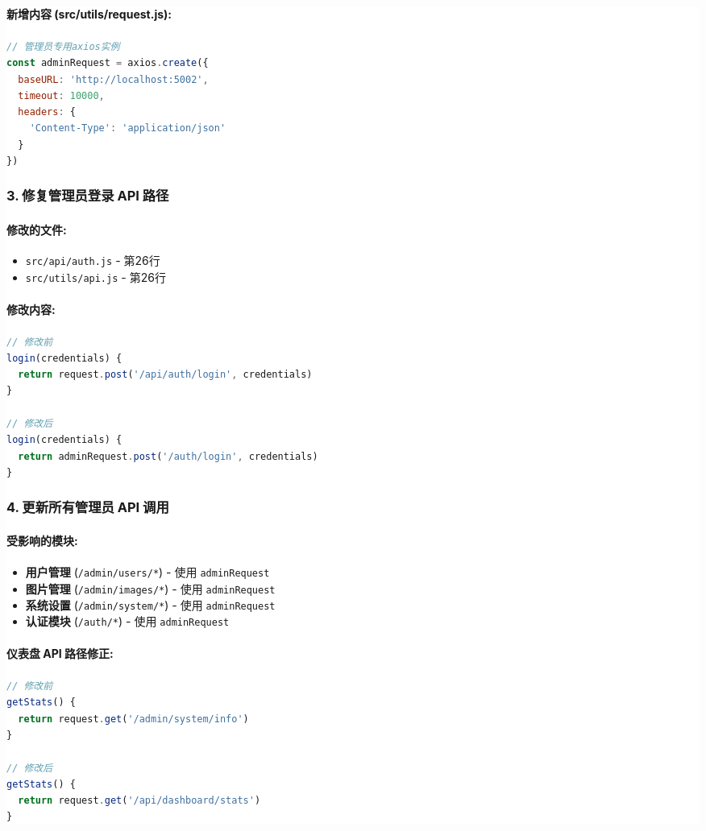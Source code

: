 #### 新增内容 (src/utils/request.js):
```javascript
// 管理员专用axios实例
const adminRequest = axios.create({
  baseURL: 'http://localhost:5002',
  timeout: 10000,
  headers: {
    'Content-Type': 'application/json'
  }
})
```

### 3. 修复管理员登录 API 路径

#### 修改的文件:
- `src/api/auth.js` - 第26行
- `src/utils/api.js` - 第26行

#### 修改内容:
```javascript
// 修改前
login(credentials) {
  return request.post('/api/auth/login', credentials)
}

// 修改后
login(credentials) {
  return adminRequest.post('/auth/login', credentials)
}
```

### 4. 更新所有管理员 API 调用

#### 受影响的模块:
- **用户管理** (`/admin/users/*`) - 使用 `adminRequest`
- **图片管理** (`/admin/images/*`) - 使用 `adminRequest`
- **系统设置** (`/admin/system/*`) - 使用 `adminRequest`
- **认证模块** (`/auth/*`) - 使用 `adminRequest`

#### 仪表盘 API 路径修正:
```javascript
// 修改前
getStats() {
  return request.get('/admin/system/info')
}

// 修改后
getStats() {
  return request.get('/api/dashboard/stats')
}
```
